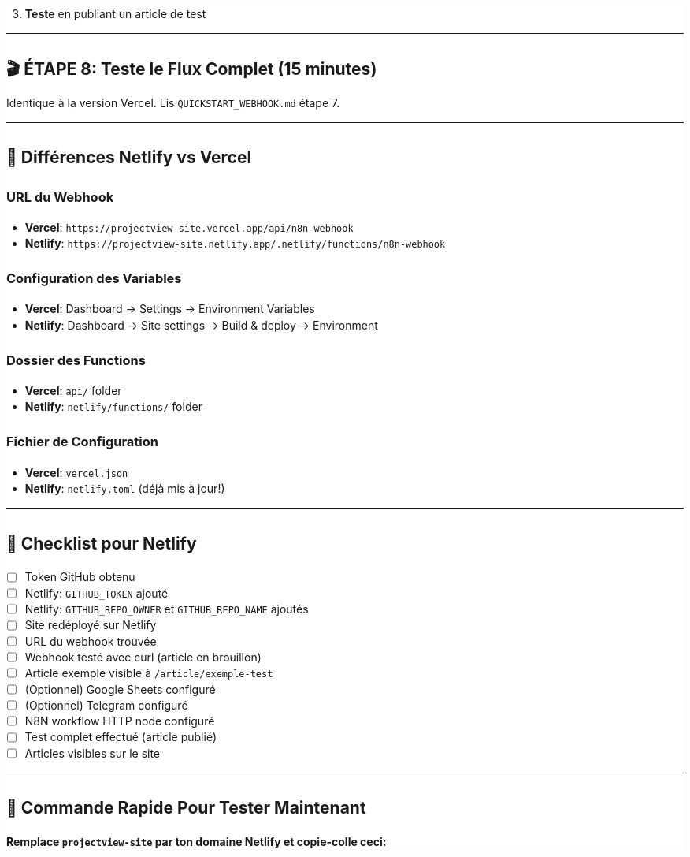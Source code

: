 3. **Teste** en publiant un article de test

---

## 🎬 **ÉTAPE 8: Teste le Flux Complet** (15 minutes)

Identique à la version Vercel. Lis `QUICKSTART_WEBHOOK.md` étape 7.

---

## 📝 Différences Netlify vs Vercel

### URL du Webhook
- **Vercel**: `https://projectview-site.vercel.app/api/n8n-webhook`
- **Netlify**: `https://projectview-site.netlify.app/.netlify/functions/n8n-webhook`

### Configuration des Variables
- **Vercel**: Dashboard → Settings → Environment Variables
- **Netlify**: Dashboard → Site settings → Build & deploy → Environment

### Dossier des Functions
- **Vercel**: `api/` folder
- **Netlify**: `netlify/functions/` folder

### Fichier de Configuration
- **Vercel**: `vercel.json`
- **Netlify**: `netlify.toml` (déjà mis à jour!)

---

## 📍 Checklist pour Netlify

- [ ] Token GitHub obtenu
- [ ] Netlify: `GITHUB_TOKEN` ajouté
- [ ] Netlify: `GITHUB_REPO_OWNER` et `GITHUB_REPO_NAME` ajoutés
- [ ] Site redéployé sur Netlify
- [ ] URL du webhook trouvée
- [ ] Webhook testé avec curl (article en brouillon)
- [ ] Article exemple visible à `/article/exemple-test`
- [ ] (Optionnel) Google Sheets configuré
- [ ] (Optionnel) Telegram configuré
- [ ] N8N workflow HTTP node configuré
- [ ] Test complet effectué (article publié)
- [ ] Articles visibles sur le site

---

## 🎯 Commande Rapide Pour Tester Maintenant

**Remplace `projectview-site` par ton domaine Netlify et copie-colle ceci:**
